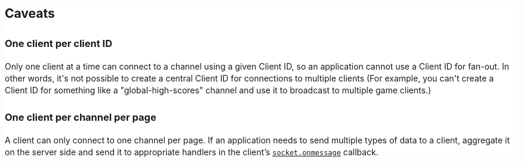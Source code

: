 ## Caveats

### One client per client ID

Only one client at a time can connect to a channel using a given Client ID, so an application cannot use a Client ID for fan-out. In other words, it's not possible to create a central Client ID for connections to multiple clients (For example, you can't create a Client ID for something like a "global-high-scores" channel and use it to broadcast to multiple game clients.)

### One client per channel per page

A client can only connect to one channel per page. If an application needs to send multiple types of data to a client, aggregate it on the server side and send it to appropriate handlers in the client’s [`socket.onmessage`](https://web.archive.org/web/20160425100002/https://cloud.google.com/appengine/docs/java/channel/javascript#onmessage) callback.
